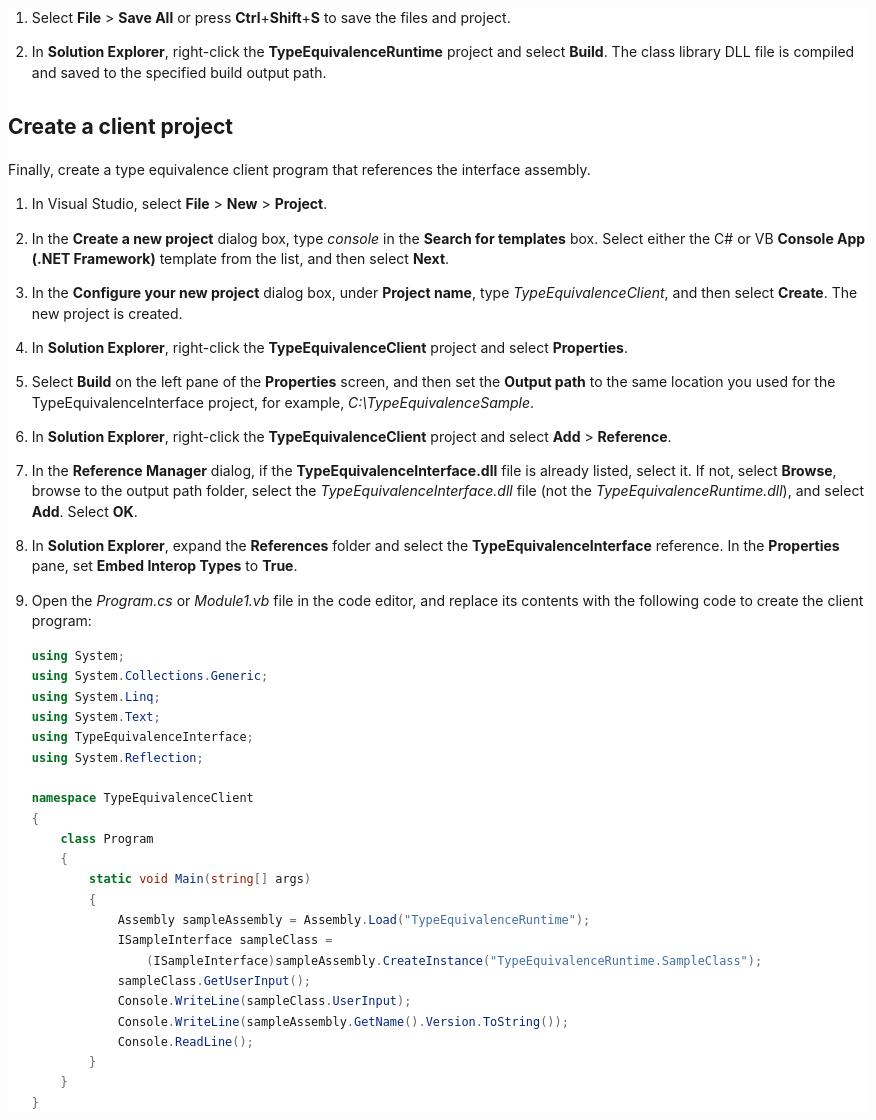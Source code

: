 1. Select **File** > **Save All** or press **Ctrl**+**Shift**+**S** to save the files and project.
   
1. In **Solution Explorer**, right-click the **TypeEquivalenceRuntime** project and select **Build**. The class library DLL file is compiled and saved to the specified build output path.

## Create a client project

Finally, create a type equivalence client program that references the interface assembly.

1. In Visual Studio, select **File** > **New** > **Project**.
   
1. In the **Create a new project** dialog box, type *console* in the **Search for templates** box. Select either the C# or VB **Console App (.NET Framework)** template from the list, and then select **Next**. 
   
1. In the **Configure your new project** dialog box, under **Project name**, type *TypeEquivalenceClient*, and then select **Create**. The new project is created.
   
1. In **Solution Explorer**, right-click the **TypeEquivalenceClient** project and select **Properties**. 
   
1. Select **Build** on the left pane of the **Properties** screen, and then set the **Output path** to the same location you used for the TypeEquivalenceInterface project, for example, *C:\TypeEquivalenceSample*.
   
1. In **Solution Explorer**, right-click the **TypeEquivalenceClient** project and select **Add** > **Reference**. 
   
1. In the **Reference Manager** dialog, if the **TypeEquivalenceInterface.dll** file is already listed, select it. If not, select **Browse**, browse to the output path folder, select the *TypeEquivalenceInterface.dll* file (not the *TypeEquivalenceRuntime.dll*), and select **Add**. Select **OK**.
   
1. In **Solution Explorer**, expand the **References** folder and select the **TypeEquivalenceInterface** reference. In the **Properties** pane, set **Embed Interop Types** to **True**.
   
1. Open the *Program.cs* or *Module1.vb* file in the code editor, and replace its contents with the following code to create the client program:
   
   ```csharp
   using System;
   using System.Collections.Generic;
   using System.Linq;
   using System.Text;
   using TypeEquivalenceInterface;
   using System.Reflection;
   
   namespace TypeEquivalenceClient
   {
       class Program
       {
           static void Main(string[] args)
           {
               Assembly sampleAssembly = Assembly.Load("TypeEquivalenceRuntime");
               ISampleInterface sampleClass =
                   (ISampleInterface)sampleAssembly.CreateInstance("TypeEquivalenceRuntime.SampleClass");
               sampleClass.GetUserInput();
               Console.WriteLine(sampleClass.UserInput);
               Console.WriteLine(sampleAssembly.GetName().Version.ToString());
               Console.ReadLine();
           }
       }
   }
   ```
   